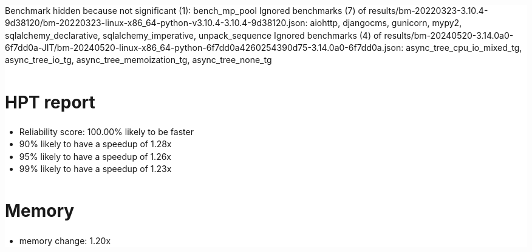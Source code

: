 Benchmark hidden because not significant (1): bench_mp_pool
Ignored benchmarks (7) of results/bm-20220323-3.10.4-9d38120/bm-20220323-linux-x86_64-python-v3.10.4-3.10.4-9d38120.json: aiohttp, djangocms, gunicorn, mypy2, sqlalchemy_declarative, sqlalchemy_imperative, unpack_sequence
Ignored benchmarks (4) of results/bm-20240520-3.14.0a0-6f7dd0a-JIT/bm-20240520-linux-x86_64-python-6f7dd0a4260254390d75-3.14.0a0-6f7dd0a.json: async_tree_cpu_io_mixed_tg, async_tree_io_tg, async_tree_memoization_tg, async_tree_none_tg

# HPT report

- Reliability score: 100.00% likely to be faster
- 90% likely to have a speedup of 1.28x
- 95% likely to have a speedup of 1.26x
- 99% likely to have a speedup of 1.23x

# Memory
- memory change: 1.20x